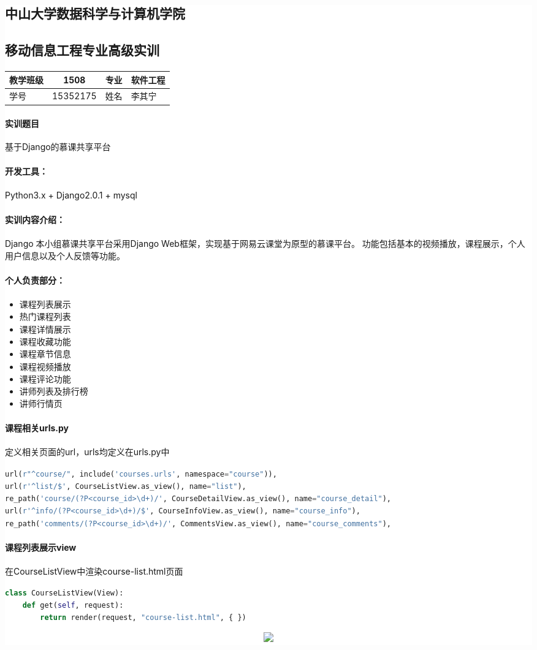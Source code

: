 ## 中山大学数据科学与计算机学院

## 移动信息工程专业高级实训

| 教学班级 | 1508     | 专业 | 软件工程 |
| -------- | -------- | ---- | -------- |
| 学号     | 15352175 | 姓名 | 李其宁   |

#### 实训题目

基于Django的慕课共享平台

#### 开发工具：

Python3.x + Django2.0.1 + mysql

#### 实训内容介绍：

Django
本小组慕课共享平台采用Django Web框架，实现基于网易云课堂为原型的慕课平台。 功能包括基本的视频播放，课程展示，个人用户信息以及个人反馈等功能。

#### 个人负责部分：

 - 课程列表展示
 - 热门课程列表
 - 课程详情展示
 - 课程收藏功能
 - 课程章节信息
 - 课程视频播放
 - 课程评论功能
 - 讲师列表及排行榜
 - 讲师行情页

#### 课程相关urls.py
定义相关页面的url，urls均定义在urls.py中
```python
url(r"^course/", include('courses.urls', namespace="course")),
url(r'^list/$', CourseListView.as_view(), name="list"),
re_path('course/(?P<course_id>\d+)/', CourseDetailView.as_view(), name="course_detail"),
url(r'^info/(?P<course_id>\d+)/$', CourseInfoView.as_view(), name="course_info"),
re_path('comments/(?P<course_id>\d+)/', CommentsView.as_view(), name="course_comments"),
```
####  课程列表展示view
在CourseListView中渲染course-list.html页面
```python
class CourseListView(View):
    def get(self, request):
        return render(request, "course-list.html", { })
```
<center>
    <img src="C:\Users\USER\Desktop\course_detail.png"/>
</center>
